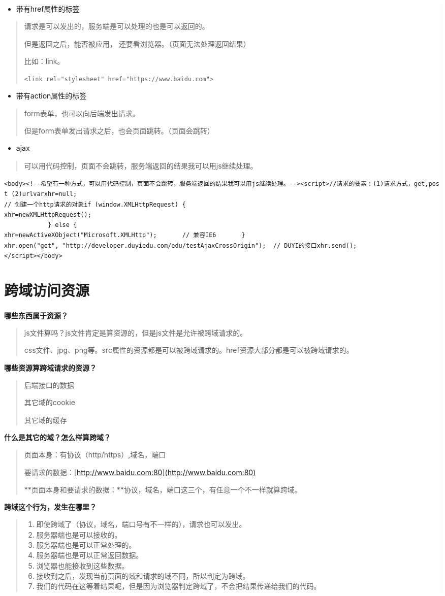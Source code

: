 - 带有href属性的标签

> 请求是可以发出的，服务端是可以处理的也是可以返回的。
>
> 但是返回之后，能否被应用， 还要看浏览器。（页面无法处理返回结果）
>
> 比如：link。
>
> `<link rel="stylesheet" href="https://www.baidu.com">`

- 带有action属性的标签

> form表单，也可以向后端发出请求。
>
> 但是form表单发出请求之后，也会页面跳转。（页面会跳转）

- ajax

> 可以用代码控制，页面不会跳转，服务端返回的结果我可以用js继续处理。

    <body><!--希望有一种方式，可以用代码控制，页面不会跳转，服务端返回的结果我可以用js继续处理。--><script>//请求的要素：(1)请求方式，get,post (2)urlvarxhr=null;
    // 创建一个http请求的对象if (window.XMLHttpRequest) {
    xhr=newXMLHttpRequest();         
                } else {
    xhr=newActiveXObject("Microsoft.XMLHttp");       // 兼容IE6       }
    xhr.open("get", "http://developer.duyiedu.com/edu/testAjaxCrossOrigin");  // DUYI的接口xhr.send();
    </script></body>

# 跨域访问资源

**哪些东⻄属于资源？**

> js⽂件算吗？js⽂件肯定是算资源的，但是js⽂件是允许被跨域请求的。
>
> css⽂件、jpg、png等。src属性的资源都是可以被跨域请求的。href资源⼤部分都是可以被跨域请求的。

**哪些资源算跨域请求的资源？**

> 后端接⼝的数据
>
> 其它域的cookie
>
> 其它域的缓存

**什么是其它的域？怎么样算跨域？**

> ⻚⾯本身：有协议（http/https）,域名，端⼝ 
>
> 要请求的数据：[http://www.baidu.com:80](http://www.baidu.com:80)
>
> **页面本身和要请求的数据：**协议，域名，端⼝这三个，有任意⼀个不⼀样就算跨域。

**跨域这个⾏为，发⽣在哪⾥？**

> 1. 即使跨域了（协议，域名，端⼝号有不⼀样的），请求也可以发出。
> 2. 服务器端也是可以接收的。
> 3. 服务器端也是可以正常处理的。
> 4. 服务器端也是可以正常返回数据。
> 5. 浏览器也能接收到这些数据。
> 6. 接收到之后，发现当前⻚⾯的域和请求的域不同，所以判定为跨域。
> 7. 我们的代码在这等着结果呢，但是因为浏览器判定跨域了，不会把结果传递给我们的代码。
